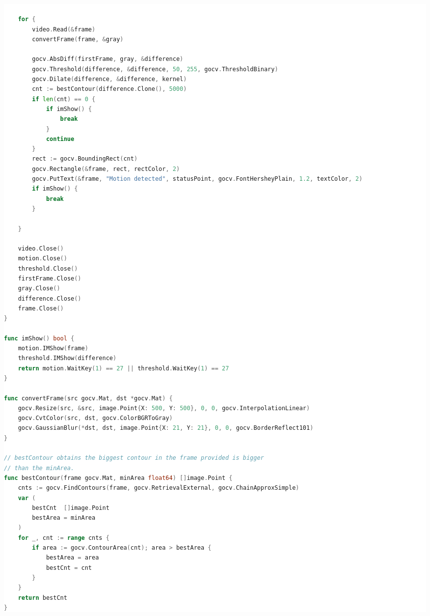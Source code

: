 ```go

	for {
		video.Read(&frame)
		convertFrame(frame, &gray)

		gocv.AbsDiff(firstFrame, gray, &difference)
		gocv.Threshold(difference, &difference, 50, 255, gocv.ThresholdBinary)
		gocv.Dilate(difference, &difference, kernel)
		cnt := bestContour(difference.Clone(), 5000)
		if len(cnt) == 0 {
			if imShow() {
				break
			}
			continue
		}
		rect := gocv.BoundingRect(cnt)
		gocv.Rectangle(&frame, rect, rectColor, 2)
		gocv.PutText(&frame, "Motion detected", statusPoint, gocv.FontHersheyPlain, 1.2, textColor, 2)
		if imShow() {
			break
		}

	}

	video.Close()
	motion.Close()
	threshold.Close()
	firstFrame.Close()
	gray.Close()
	difference.Close()
	frame.Close()
}

func imShow() bool {
	motion.IMShow(frame)
	threshold.IMShow(difference)
	return motion.WaitKey(1) == 27 || threshold.WaitKey(1) == 27
}

func convertFrame(src gocv.Mat, dst *gocv.Mat) {
	gocv.Resize(src, &src, image.Point{X: 500, Y: 500}, 0, 0, gocv.InterpolationLinear)
	gocv.CvtColor(src, dst, gocv.ColorBGRToGray)
	gocv.GaussianBlur(*dst, dst, image.Point{X: 21, Y: 21}, 0, 0, gocv.BorderReflect101)
}

// bestContour obtains the biggest contour in the frame provided is bigger
// than the minArea.
func bestContour(frame gocv.Mat, minArea float64) []image.Point {
	cnts := gocv.FindContours(frame, gocv.RetrievalExternal, gocv.ChainApproxSimple)
	var (
		bestCnt  []image.Point
		bestArea = minArea
	)
	for _, cnt := range cnts {
		if area := gocv.ContourArea(cnt); area > bestArea {
			bestArea = area
			bestCnt = cnt
		}
	}
	return bestCnt
}
```